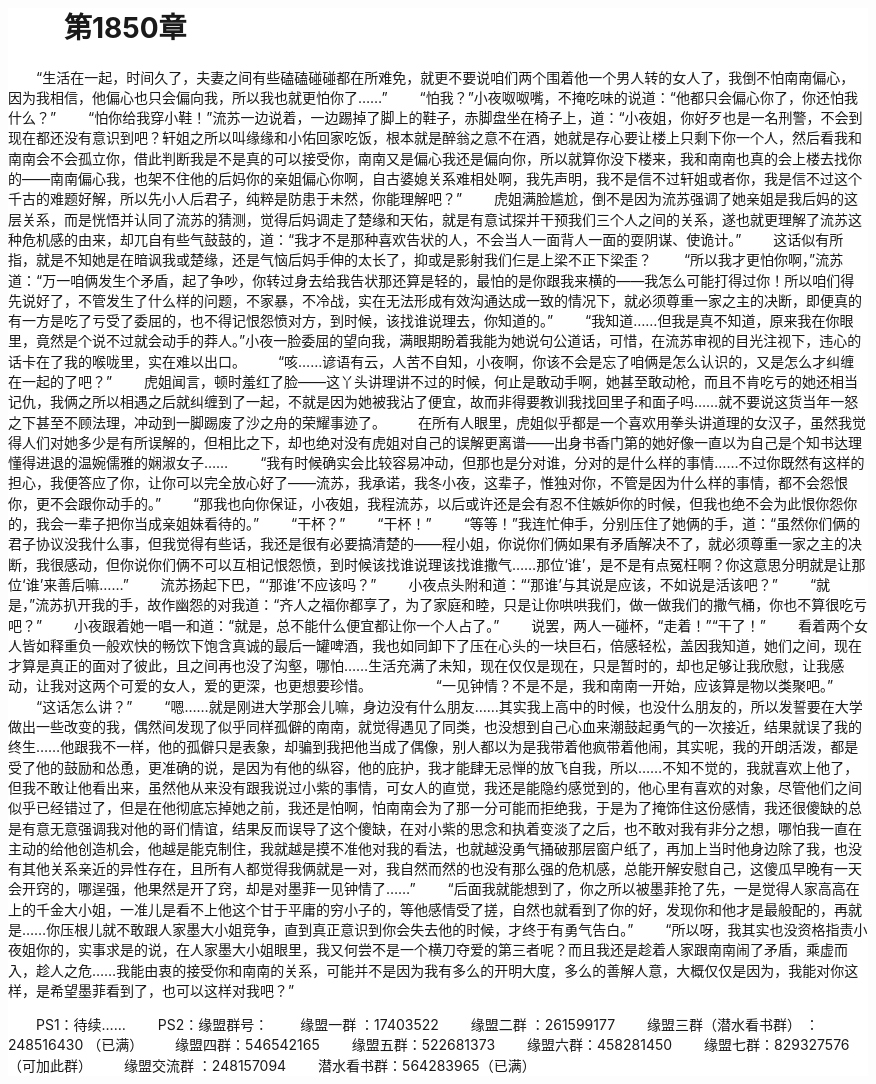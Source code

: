 # 　　第1850章
　　“生活在一起，时间久了，夫妻之间有些磕磕碰碰都在所难免，就更不要说咱们两个围着他一个男人转的女人了，我倒不怕南南偏心，因为我相信，他偏心也只会偏向我，所以我也就更怕你了……”
　　“怕我？”小夜呶呶嘴，不掩吃味的说道：“他都只会偏心你了，你还怕我什么？”
　　“怕你给我穿小鞋！”流苏一边说着，一边踢掉了脚上的鞋子，赤脚盘坐在椅子上，道：“小夜姐，你好歹也是一名刑警，不会到现在都还没有意识到吧？轩姐之所以叫缘缘和小佑回家吃饭，根本就是醉翁之意不在酒，她就是存心要让楼上只剩下你一个人，然后看我和南南会不会孤立你，借此判断我是不是真的可以接受你，南南又是偏心我还是偏向你，所以就算你没下楼来，我和南南也真的会上楼去找你的——南南偏心我，也架不住他的后妈你的亲姐偏心你啊，自古婆媳关系难相处啊，我先声明，我不是信不过轩姐或者你，我是信不过这个千古的难题好解，所以先小人后君子，纯粹是防患于未然，你能理解吧？”
　　虎姐满脸尴尬，倒不是因为流苏强调了她亲姐是我后妈的这层关系，而是恍悟并认同了流苏的猜测，觉得后妈调走了楚缘和天佑，就是有意试探并干预我们三个人之间的关系，遂也就更理解了流苏这种危机感的由来，却兀自有些气鼓鼓的，道：“我才不是那种喜欢告状的人，不会当人一面背人一面的耍阴谋、使诡计。”
　　这话似有所指，就是不知她是在暗讽我或楚缘，还是气恼后妈手伸的太长了，抑或是影射我们仨是上梁不正下梁歪？
　　“所以我才更怕你啊，”流苏道：“万一咱俩发生个矛盾，起了争吵，你转过身去给我告状那还算是轻的，最怕的是你跟我来横的——我怎么可能打得过你！所以咱们得先说好了，不管发生了什么样的问题，不家暴，不冷战，实在无法形成有效沟通达成一致的情况下，就必须尊重一家之主的决断，即便真的有一方是吃了亏受了委屈的，也不得记恨怨愤对方，到时候，该找谁说理去，你知道的。”
　　“我知道……但我是真不知道，原来我在你眼里，竟然是个说不过就会动手的莽人。”小夜一脸委屈的望向我，满眼期盼着我能为她说句公道话，可惜，在流苏审视的目光注视下，违心的话卡在了我的喉咙里，实在难以出口。
　　“咳……谚语有云，人苦不自知，小夜啊，你该不会是忘了咱俩是怎么认识的，又是怎么才纠缠在一起的了吧？”
　　虎姐闻言，顿时羞红了脸——这丫头讲理讲不过的时候，何止是敢动手啊，她甚至敢动枪，而且不肯吃亏的她还相当记仇，我俩之所以相遇之后就纠缠到了一起，不就是因为她被我沾了便宜，故而非得要教训我找回里子和面子吗……就不要说这货当年一怒之下甚至不顾法理，冲动到一脚踢废了沙之舟的荣耀事迹了。
　　在所有人眼里，虎姐似乎都是一个喜欢用拳头讲道理的女汉子，虽然我觉得人们对她多少是有所误解的，但相比之下，却也绝对没有虎姐对自己的误解更离谱——出身书香门第的她好像一直以为自己是个知书达理懂得进退的温婉儒雅的娴淑女子……
　　“我有时候确实会比较容易冲动，但那也是分对谁，分对的是什么样的事情……不过你既然有这样的担心，我便答应了你，让你可以完全放心好了——流苏，我承诺，我冬小夜，这辈子，惟独对你，不管是因为什么样的事情，都不会怨恨你，更不会跟你动手的。”
　　“那我也向你保证，小夜姐，我程流苏，以后或许还是会有忍不住嫉妒你的时候，但我也绝不会为此恨你怨你的，我会一辈子把你当成亲姐妹看待的。”
　　“干杯？”
　　“干杯！”
　　“等等！”我连忙伸手，分别压住了她俩的手，道：“虽然你们俩的君子协议没我什么事，但我觉得有些话，我还是很有必要搞清楚的——程小姐，你说你们俩如果有矛盾解决不了，就必须尊重一家之主的决断，我很感动，但你说你们俩不可以互相记恨怨愤，到时候该找谁说理该找谁撒气……那位‘谁’，是不是有点冤枉啊？你这意思分明就是让那位‘谁’来善后嘛……”
　　流苏扬起下巴，“‘那谁’不应该吗？”
　　小夜点头附和道：“‘那谁’与其说是应该，不如说是活该吧？”
　　“就是，”流苏扒开我的手，故作幽怨的对我道：“齐人之福你都享了，为了家庭和睦，只是让你哄哄我们，做一做我们的撒气桶，你也不算很吃亏吧？”
　　小夜跟着她一唱一和道：“就是，总不能什么便宜都让你一个人占了。”
　　说罢，两人一碰杯，“走着！”“干了！”
　　看着两个女人皆如释重负一般欢快的畅饮下饱含真诚的最后一罐啤酒，我也如同卸下了压在心头的一块巨石，倍感轻松，盖因我知道，她们之间，现在才算是真正的面对了彼此，且之间再也没了沟壑，哪怕……生活充满了未知，现在仅仅是现在，只是暂时的，却也足够让我欣慰，让我感动，让我对这两个可爱的女人，爱的更深，也更想要珍惜。
　　
　　“一见钟情？不是不是，我和南南一开始，应该算是物以类聚吧。”
　　“这话怎么讲？”
　　“嗯……就是刚进大学那会儿嘛，身边没有什么朋友……其实我上高中的时候，也没什么朋友的，所以发誓要在大学做出一些改变的我，偶然间发现了似乎同样孤僻的南南，就觉得遇见了同类，也没想到自己心血来潮鼓起勇气的一次接近，结果就误了我的终生……他跟我不一样，他的孤僻只是表象，却骗到我把他当成了偶像，别人都以为是我带着他疯带着他闹，其实呢，我的开朗活泼，都是受了他的鼓励和怂恿，更准确的说，是因为有他的纵容，他的庇护，我才能肆无忌惮的放飞自我，所以……不知不觉的，我就喜欢上他了，但我不敢让他看出来，虽然他从来没有跟我说过小紫的事情，可女人的直觉，我还是能隐约感觉到的，他心里有喜欢的对象，尽管他们之间似乎已经错过了，但是在他彻底忘掉她之前，我还是怕啊，怕南南会为了那一分可能而拒绝我，于是为了掩饰住这份感情，我还很傻缺的总是有意无意强调我对他的哥们情谊，结果反而误导了这个傻缺，在对小紫的思念和执着变淡了之后，也不敢对我有非分之想，哪怕我一直在主动的给他创造机会，他越是能克制住，我就越是摸不准他对我的看法，也就越没勇气捅破那层窗户纸了，再加上当时他身边除了我，也没有其他关系亲近的异性存在，且所有人都觉得我俩就是一对，我自然而然的也没有那么强的危机感，总能开解安慰自己，这傻瓜早晚有一天会开窍的，哪逞强，他果然是开了窍，却是对墨菲一见钟情了……”
　　“后面我就能想到了，你之所以被墨菲抢了先，一是觉得人家高高在上的千金大小姐，一准儿是看不上他这个甘于平庸的穷小子的，等他感情受了搓，自然也就看到了你的好，发现你和他才是最般配的，再就是……你压根儿就不敢跟人家墨大小姐竞争，直到真正意识到你会失去他的时候，才终于有勇气告白。”
　　“所以呀，我其实也没资格指责小夜姐你的，实事求是的说，在人家墨大小姐眼里，我又何尝不是一个横刀夺爱的第三者呢？而且我还是趁着人家跟南南闹了矛盾，乘虚而入，趁人之危……我能由衷的接受你和南南的关系，可能并不是因为我有多么的开明大度，多么的善解人意，大概仅仅是因为，我能对你这样，是希望墨菲看到了，也可以这样对我吧？”

　　PS1：待续…… 
　　PS2：缘盟群号：
　　缘盟一群 ：17403522
　　缘盟二群 ：261599177
　　缘盟三群（潜水看书群） ：248516430 （已满）
　　缘盟四群：546542165
　　缘盟五群：522681373
　　缘盟六群：458281450
　　缘盟七群：829327576（可加此群）
　　缘盟交流群 ：248157094
　　潜水看书群：564283965（已满） 
